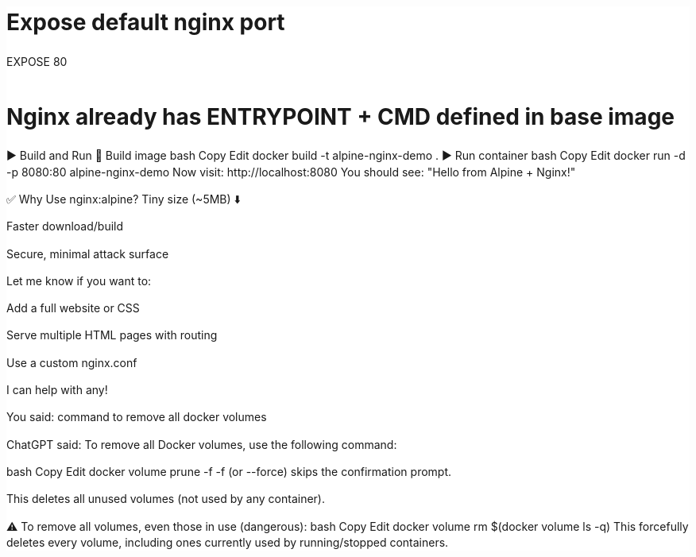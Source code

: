 # Expose default nginx port
EXPOSE 80

# Nginx already has ENTRYPOINT + CMD defined in base image
▶️ Build and Run
🔨 Build image
bash
Copy
Edit
docker build -t alpine-nginx-demo .
▶️ Run container
bash
Copy
Edit
docker run -d -p 8080:80 alpine-nginx-demo
Now visit: http://localhost:8080
You should see: "Hello from Alpine + Nginx!"

✅ Why Use nginx:alpine?
Tiny size (~5MB) ⬇️

Faster download/build

Secure, minimal attack surface

Let me know if you want to:

Add a full website or CSS

Serve multiple HTML pages with routing

Use a custom nginx.conf

I can help with any!








You said:
command to remove all docker volumes


ChatGPT said:
To remove all Docker volumes, use the following command:

bash
Copy
Edit
docker volume prune -f
-f (or --force) skips the confirmation prompt.

This deletes all unused volumes (not used by any container).

⚠️ To remove all volumes, even those in use (dangerous):
bash
Copy
Edit
docker volume rm $(docker volume ls -q)
This forcefully deletes every volume, including ones currently used by running/stopped containers.
